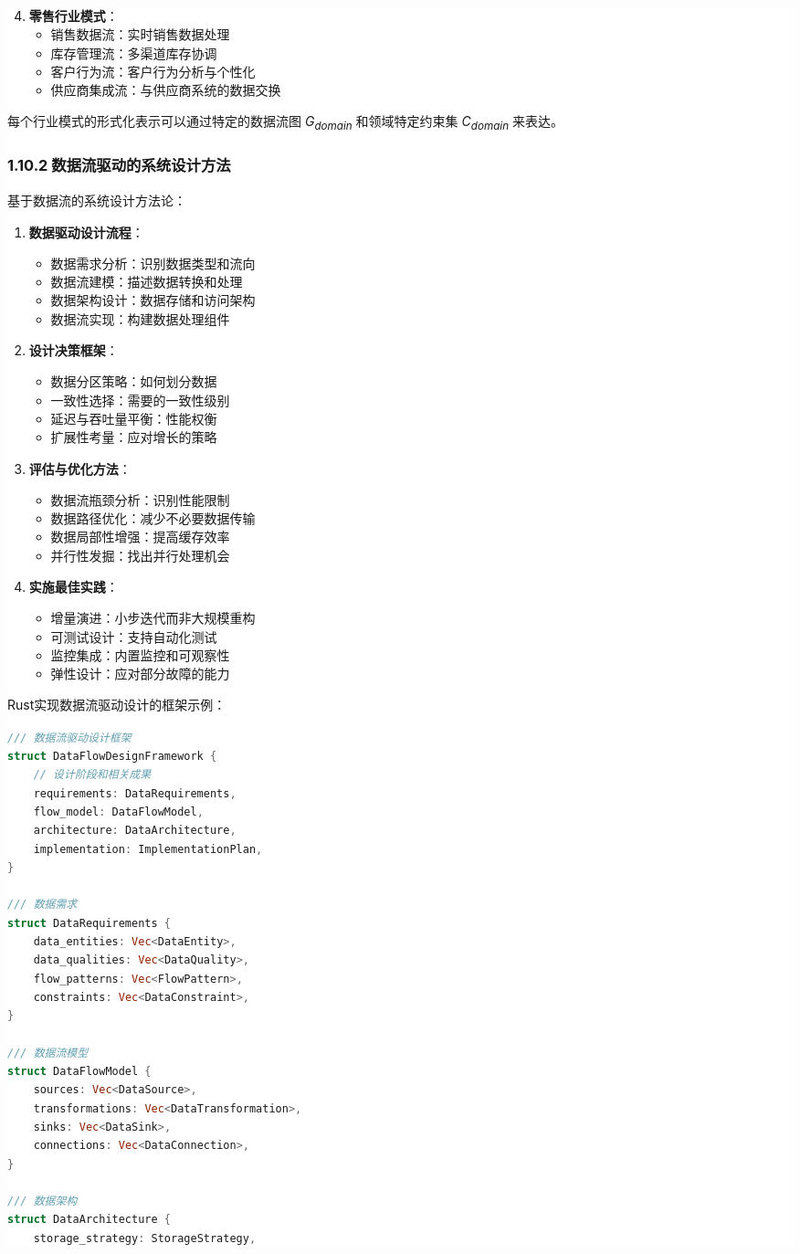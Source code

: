4. **零售行业模式**：
   - 销售数据流：实时销售数据处理
   - 库存管理流：多渠道库存协调
   - 客户行为流：客户行为分析与个性化
   - 供应商集成流：与供应商系统的数据交换

每个行业模式的形式化表示可以通过特定的数据流图 $G_{domain}$ 和领域特定约束集 $C_{domain}$ 来表达。

### 1.10.2 数据流驱动的系统设计方法

基于数据流的系统设计方法论：

1. **数据驱动设计流程**：
   - 数据需求分析：识别数据类型和流向
   - 数据流建模：描述数据转换和处理
   - 数据架构设计：数据存储和访问架构
   - 数据流实现：构建数据处理组件

2. **设计决策框架**：
   - 数据分区策略：如何划分数据
   - 一致性选择：需要的一致性级别
   - 延迟与吞吐量平衡：性能权衡
   - 扩展性考量：应对增长的策略

3. **评估与优化方法**：
   - 数据流瓶颈分析：识别性能限制
   - 数据路径优化：减少不必要数据传输
   - 数据局部性增强：提高缓存效率
   - 并行性发掘：找出并行处理机会

4. **实施最佳实践**：
   - 增量演进：小步迭代而非大规模重构
   - 可测试设计：支持自动化测试
   - 监控集成：内置监控和可观察性
   - 弹性设计：应对部分故障的能力

Rust实现数据流驱动设计的框架示例：

```rust
/// 数据流驱动设计框架
struct DataFlowDesignFramework {
    // 设计阶段和相关成果
    requirements: DataRequirements,
    flow_model: DataFlowModel,
    architecture: DataArchitecture,
    implementation: ImplementationPlan,
}

/// 数据需求
struct DataRequirements {
    data_entities: Vec<DataEntity>,
    data_qualities: Vec<DataQuality>,
    flow_patterns: Vec<FlowPattern>,
    constraints: Vec<DataConstraint>,
}

/// 数据流模型
struct DataFlowModel {
    sources: Vec<DataSource>,
    transformations: Vec<DataTransformation>,
    sinks: Vec<DataSink>,
    connections: Vec<DataConnection>,
}

/// 数据架构
struct DataArchitecture {
    storage_strategy: StorageStrategy,
```